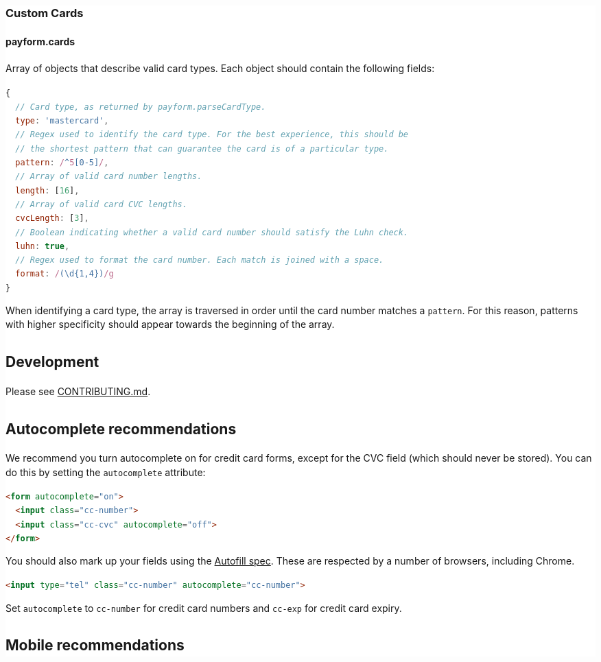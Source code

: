 ### Custom Cards

#### payform.cards

Array of objects that describe valid card types. Each object should contain the following fields:

``` javascript
{
  // Card type, as returned by payform.parseCardType.
  type: 'mastercard',
  // Regex used to identify the card type. For the best experience, this should be
  // the shortest pattern that can guarantee the card is of a particular type.
  pattern: /^5[0-5]/,
  // Array of valid card number lengths.
  length: [16],
  // Array of valid card CVC lengths.
  cvcLength: [3],
  // Boolean indicating whether a valid card number should satisfy the Luhn check.
  luhn: true,
  // Regex used to format the card number. Each match is joined with a space.
  format: /(\d{1,4})/g
}
```

When identifying a card type, the array is traversed in order until the card number matches a `pattern`. For this reason, patterns with higher specificity should appear towards the beginning of the array.

## Development

Please see [CONTRIBUTING.md](https://github.com/jondavidjohn/payform/blob/develop/CONTRIBUTING.md).

## Autocomplete recommendations

We recommend you turn autocomplete on for credit card forms, except for the CVC field (which should never be stored). You can do this by setting the `autocomplete` attribute:

``` html
<form autocomplete="on">
  <input class="cc-number">
  <input class="cc-cvc" autocomplete="off">
</form>
```

You should also mark up your fields using the [Autofill spec](https://html.spec.whatwg.org/multipage/forms.html#autofill). These are respected by a number of browsers, including Chrome.

``` html
<input type="tel" class="cc-number" autocomplete="cc-number">
```

Set `autocomplete` to `cc-number` for credit card numbers and `cc-exp` for credit card expiry.

## Mobile recommendations
